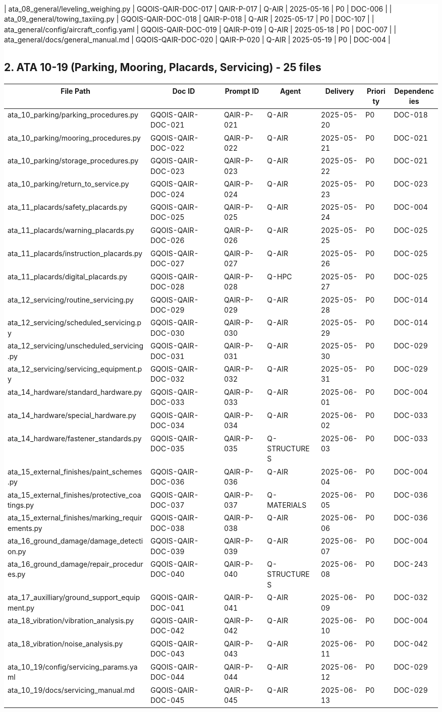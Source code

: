 | ata_08_general/leveling_weighing.py | GQOIS-QAIR-DOC-017 | QAIR-P-017 | Q-AIR | 2025-05-16 | P0 | DOC-006 |
| ata_09_general/towing_taxiing.py | GQOIS-QAIR-DOC-018 | QAIR-P-018 | Q-AIR | 2025-05-17 | P0 | DOC-107 |
| ata_general/config/aircraft_config.yaml | GQOIS-QAIR-DOC-019 | QAIR-P-019 | Q-AIR | 2025-05-18 | P0 | DOC-007 |
| ata_general/docs/general_manual.md | GQOIS-QAIR-DOC-020 | QAIR-P-020 | Q-AIR | 2025-05-19 | P0 | DOC-004 |

## 2. ATA 10-19 (Parking, Mooring, Placards, Servicing) - 25 files

| File Path | Doc ID | Prompt ID | Agent | Delivery | Priority | Dependencies |
|-----------|--------|-----------|-------|----------|----------|--------------|
| ata_10_parking/parking_procedures.py | GQOIS-QAIR-DOC-021 | QAIR-P-021 | Q-AIR | 2025-05-20 | P0 | DOC-018 |
| ata_10_parking/mooring_procedures.py | GQOIS-QAIR-DOC-022 | QAIR-P-022 | Q-AIR | 2025-05-21 | P0 | DOC-021 |
| ata_10_parking/storage_procedures.py | GQOIS-QAIR-DOC-023 | QAIR-P-023 | Q-AIR | 2025-05-22 | P0 | DOC-021 |
| ata_10_parking/return_to_service.py | GQOIS-QAIR-DOC-024 | QAIR-P-024 | Q-AIR | 2025-05-23 | P0 | DOC-023 |
| ata_11_placards/safety_placards.py | GQOIS-QAIR-DOC-025 | QAIR-P-025 | Q-AIR | 2025-05-24 | P0 | DOC-004 |
| ata_11_placards/warning_placards.py | GQOIS-QAIR-DOC-026 | QAIR-P-026 | Q-AIR | 2025-05-25 | P0 | DOC-025 |
| ata_11_placards/instruction_placards.py | GQOIS-QAIR-DOC-027 | QAIR-P-027 | Q-AIR | 2025-05-26 | P0 | DOC-025 |
| ata_11_placards/digital_placards.py | GQOIS-QAIR-DOC-028 | QAIR-P-028 | Q-HPC | 2025-05-27 | P0 | DOC-025 |
| ata_12_servicing/routine_servicing.py | GQOIS-QAIR-DOC-029 | QAIR-P-029 | Q-AIR | 2025-05-28 | P0 | DOC-014 |
| ata_12_servicing/scheduled_servicing.py | GQOIS-QAIR-DOC-030 | QAIR-P-030 | Q-AIR | 2025-05-29 | P0 | DOC-014 |
| ata_12_servicing/unscheduled_servicing.py | GQOIS-QAIR-DOC-031 | QAIR-P-031 | Q-AIR | 2025-05-30 | P0 | DOC-029 |
| ata_12_servicing/servicing_equipment.py | GQOIS-QAIR-DOC-032 | QAIR-P-032 | Q-AIR | 2025-05-31 | P0 | DOC-029 |
| ata_14_hardware/standard_hardware.py | GQOIS-QAIR-DOC-033 | QAIR-P-033 | Q-AIR | 2025-06-01 | P0 | DOC-004 |
| ata_14_hardware/special_hardware.py | GQOIS-QAIR-DOC-034 | QAIR-P-034 | Q-AIR | 2025-06-02 | P0 | DOC-033 |
| ata_14_hardware/fastener_standards.py | GQOIS-QAIR-DOC-035 | QAIR-P-035 | Q-STRUCTURES | 2025-06-03 | P0 | DOC-033 |
| ata_15_external_finishes/paint_schemes.py | GQOIS-QAIR-DOC-036 | QAIR-P-036 | Q-AIR | 2025-06-04 | P0 | DOC-004 |
| ata_15_external_finishes/protective_coatings.py | GQOIS-QAIR-DOC-037 | QAIR-P-037 | Q-MATERIALS | 2025-06-05 | P0 | DOC-036 |
| ata_15_external_finishes/marking_requirements.py | GQOIS-QAIR-DOC-038 | QAIR-P-038 | Q-AIR | 2025-06-06 | P0 | DOC-036 |
| ata_16_ground_damage/damage_detection.py | GQOIS-QAIR-DOC-039 | QAIR-P-039 | Q-AIR | 2025-06-07 | P0 | DOC-004 |
| ata_16_ground_damage/repair_procedures.py | GQOIS-QAIR-DOC-040 | QAIR-P-040 | Q-STRUCTURES | 2025-06-08 | P0 | DOC-243 |
| ata_17_auxilliary/ground_support_equipment.py | GQOIS-QAIR-DOC-041 | QAIR-P-041 | Q-AIR | 2025-06-09 | P0 | DOC-032 |
| ata_18_vibration/vibration_analysis.py | GQOIS-QAIR-DOC-042 | QAIR-P-042 | Q-AIR | 2025-06-10 | P0 | DOC-004 |
| ata_18_vibration/noise_analysis.py | GQOIS-QAIR-DOC-043 | QAIR-P-043 | Q-AIR | 2025-06-11 | P0 | DOC-042 |
| ata_10_19/config/servicing_params.yaml | GQOIS-QAIR-DOC-044 | QAIR-P-044 | Q-AIR | 2025-06-12 | P0 | DOC-029 |
| ata_10_19/docs/servicing_manual.md | GQOIS-QAIR-DOC-045 | QAIR-P-045 | Q-AIR | 2025-06-13 | P0 | DOC-029 |
